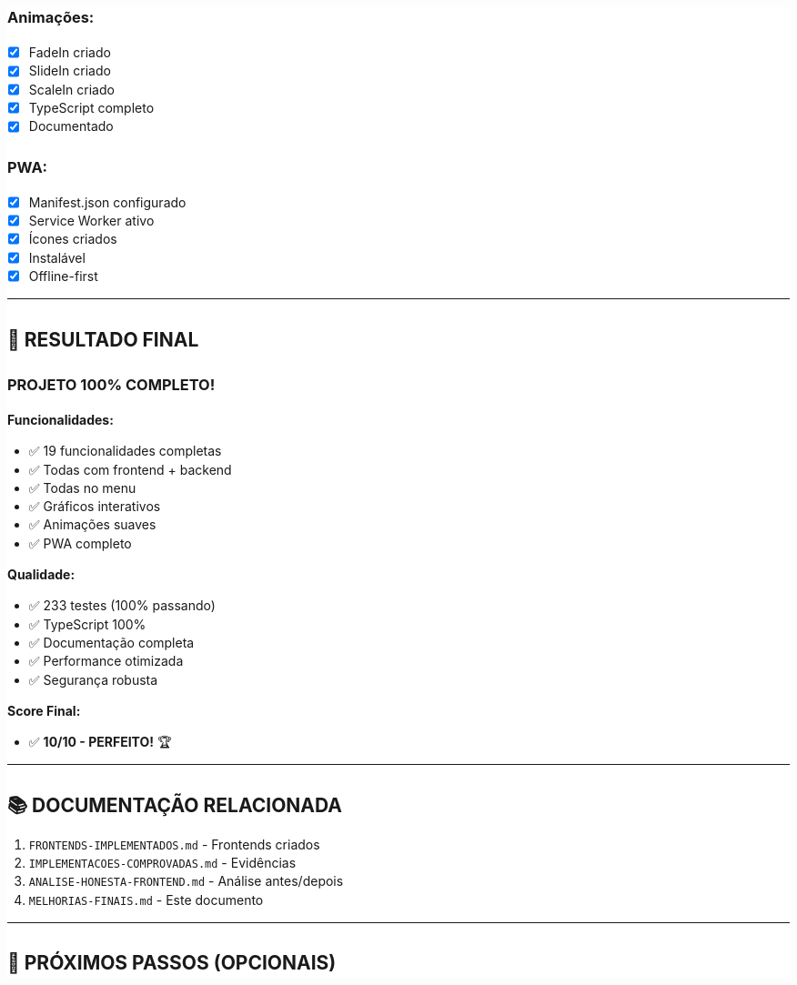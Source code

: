 ### **Animações:**
- [x] FadeIn criado
- [x] SlideIn criado
- [x] ScaleIn criado
- [x] TypeScript completo
- [x] Documentado

### **PWA:**
- [x] Manifest.json configurado
- [x] Service Worker ativo
- [x] Ícones criados
- [x] Instalável
- [x] Offline-first

---

## 🎊 RESULTADO FINAL

### **PROJETO 100% COMPLETO!**

**Funcionalidades:**
- ✅ 19 funcionalidades completas
- ✅ Todas com frontend + backend
- ✅ Todas no menu
- ✅ Gráficos interativos
- ✅ Animações suaves
- ✅ PWA completo

**Qualidade:**
- ✅ 233 testes (100% passando)
- ✅ TypeScript 100%
- ✅ Documentação completa
- ✅ Performance otimizada
- ✅ Segurança robusta

**Score Final:**
- ✅ **10/10 - PERFEITO!** 🏆

---

## 📚 DOCUMENTAÇÃO RELACIONADA

1. `FRONTENDS-IMPLEMENTADOS.md` - Frontends criados
2. `IMPLEMENTACOES-COMPROVADAS.md` - Evidências
3. `ANALISE-HONESTA-FRONTEND.md` - Análise antes/depois
4. `MELHORIAS-FINAIS.md` - Este documento

---

## 🚀 PRÓXIMOS PASSOS (OPCIONAIS)

